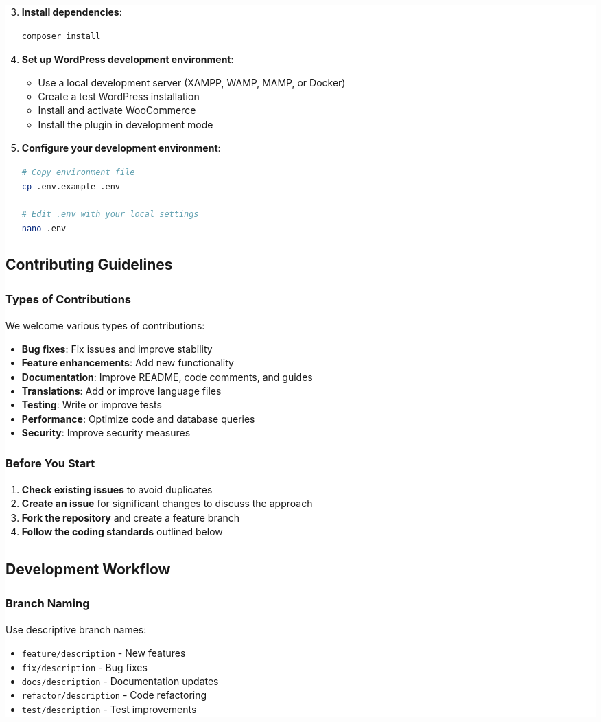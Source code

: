 3. **Install dependencies**:
   ```bash
   composer install
   ```

4. **Set up WordPress development environment**:
   - Use a local development server (XAMPP, WAMP, MAMP, or Docker)
   - Create a test WordPress installation
   - Install and activate WooCommerce
   - Install the plugin in development mode

5. **Configure your development environment**:
   ```bash
   # Copy environment file
   cp .env.example .env
   
   # Edit .env with your local settings
   nano .env
   ```

## Contributing Guidelines

### Types of Contributions

We welcome various types of contributions:

- **Bug fixes**: Fix issues and improve stability
- **Feature enhancements**: Add new functionality
- **Documentation**: Improve README, code comments, and guides
- **Translations**: Add or improve language files
- **Testing**: Write or improve tests
- **Performance**: Optimize code and database queries
- **Security**: Improve security measures

### Before You Start

1. **Check existing issues** to avoid duplicates
2. **Create an issue** for significant changes to discuss the approach
3. **Fork the repository** and create a feature branch
4. **Follow the coding standards** outlined below

## Development Workflow

### Branch Naming

Use descriptive branch names:

- `feature/description` - New features
- `fix/description` - Bug fixes
- `docs/description` - Documentation updates
- `refactor/description` - Code refactoring
- `test/description` - Test improvements
